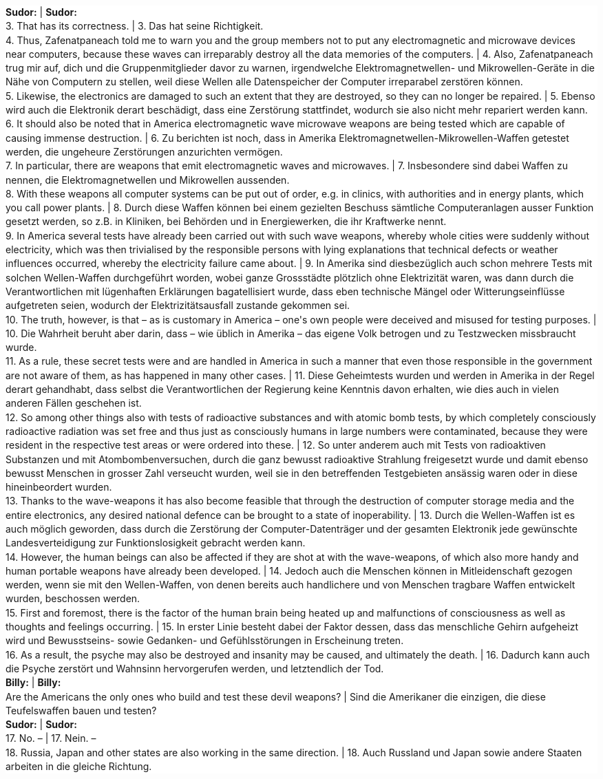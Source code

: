 **Sudor:** | **Sudor:**  
3. That has its correctness.  | 3. Das hat seine Richtigkeit.   
4. Thus, Zafenatpaneach told me to warn you and the group members not to put any electromagnetic and microwave devices near computers, because these waves can irreparably destroy all the data memories of the computers.  | 4. Also, Zafenatpaneach trug mir auf, dich und die Gruppenmitglieder davor zu warnen, irgendwelche Elektromagnetwellen- und Mikrowellen-Geräte in die Nähe von Computern zu stellen, weil diese Wellen alle Datenspeicher der Computer irreparabel zerstören können.   
5. Likewise, the electronics are damaged to such an extent that they are destroyed, so they can no longer be repaired.  | 5. Ebenso wird auch die Elektronik derart beschädigt, dass eine Zerstörung stattfindet, wodurch sie also nicht mehr repariert werden kann.   
6. It should also be noted that in America electromagnetic wave microwave weapons are being tested which are capable of causing immense destruction.  | 6. Zu berichten ist noch, dass in Amerika Elektromagnetwellen-Mikrowellen-Waffen getestet werden, die ungeheure Zerstörungen anzurichten vermögen.   
7. In particular, there are weapons that emit electromagnetic waves and microwaves.  | 7. Insbesondere sind dabei Waffen zu nennen, die Elektromagnetwellen und Mikrowellen aussenden.   
8. With these weapons all computer systems can be put out of order, e.g. in clinics, with authorities and in energy plants, which you call power plants.  | 8. Durch diese Waffen können bei einem gezielten Beschuss sämtliche Computeranlagen ausser Funktion gesetzt werden, so z.B. in Kliniken, bei Behörden und in Energiewerken, die ihr Kraftwerke nennt.   
9. In America several tests have already been carried out with such wave weapons, whereby whole cities were suddenly without electricity, which was then trivialised by the responsible persons with lying explanations that technical defects or weather influences occurred, whereby the electricity failure came about.  | 9. In Amerika sind diesbezüglich auch schon mehrere Tests mit solchen Wellen-Waffen durchgeführt worden, wobei ganze Grossstädte plötzlich ohne Elektrizität waren, was dann durch die Verantwortlichen mit lügenhaften Erklärungen bagatellisiert wurde, dass eben technische Mängel oder Witterungseinflüsse aufgetreten seien, wodurch der Elektrizitätsausfall zustande gekommen sei.   
10. The truth, however, is that – as is customary in America – one's own people were deceived and misused for testing purposes.  | 10. Die Wahrheit beruht aber darin, dass – wie üblich in Amerika – das eigene Volk betrogen und zu Testzwecken missbraucht wurde.   
11. As a rule, these secret tests were and are handled in America in such a manner that even those responsible in the government are not aware of them, as has happened in many other cases.  | 11. Diese Geheimtests wurden und werden in Amerika in der Regel derart gehandhabt, dass selbst die Verantwortlichen der Regierung keine Kenntnis davon erhalten, wie dies auch in vielen anderen Fällen geschehen ist.   
12. So among other things also with tests of radioactive substances and with atomic bomb tests, by which completely consciously radioactive radiation was set free and thus just as consciously humans in large numbers were contaminated, because they were resident in the respective test areas or were ordered into these.  | 12. So unter anderem auch mit Tests von radioaktiven Substanzen und mit Atombombenversuchen, durch die ganz bewusst radioaktive Strahlung freigesetzt wurde und damit ebenso bewusst Menschen in grosser Zahl verseucht wurden, weil sie in den betreffenden Testgebieten ansässig waren oder in diese hineinbeordert wurden.   
13. Thanks to the wave-weapons it has also become feasible that through the destruction of computer storage media and the entire electronics, any desired national defence can be brought to a state of inoperability.  | 13. Durch die Wellen-Waffen ist es auch möglich geworden, dass durch die Zerstörung der Computer-Datenträger und der gesamten Elektronik jede gewünschte Landesverteidigung zur Funktionslosigkeit gebracht werden kann.   
14. However, the human beings can also be affected if they are shot at with the wave-weapons, of which also more handy and human portable weapons have already been developed.  | 14. Jedoch auch die Menschen können in Mitleidenschaft gezogen werden, wenn sie mit den Wellen-Waffen, von denen bereits auch handlichere und von Menschen tragbare Waffen entwickelt wurden, beschossen werden.   
15. First and foremost, there is the factor of the human brain being heated up and malfunctions of consciousness as well as thoughts and feelings occurring.  | 15. In erster Linie besteht dabei der Faktor dessen, dass das menschliche Gehirn aufgeheizt wird und Bewusstseins- sowie Gedanken- und Gefühlsstörungen in Erscheinung treten.   
16. As a result, the psyche may also be destroyed and insanity may be caused, and ultimately the death.  | 16. Dadurch kann auch die Psyche zerstört und Wahnsinn hervorgerufen werden, und letztendlich der Tod.   
**Billy:** | **Billy:**  
Are the Americans the only ones who build and test these devil weapons?  | Sind die Amerikaner die einzigen, die diese Teufelswaffen bauen und testen?   
**Sudor:** | **Sudor:**  
17. No. –  | 17. Nein. –   
18. Russia, Japan and other states are also working in the same direction.  | 18. Auch Russland und Japan sowie andere Staaten arbeiten in die gleiche Richtung.   